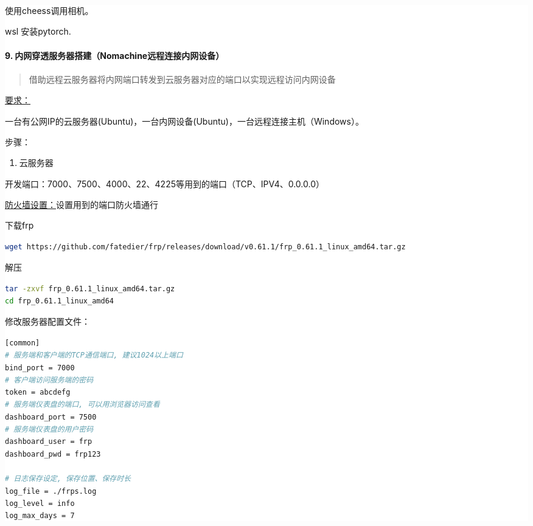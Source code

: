 使用cheess调用相机。

wsl 安装pytorch.

#### 9. 内网穿透服务器搭建（Nomachine远程连接内网设备）

> 借助远程云服务器将内网端口转发到云服务器对应的端口以实现远程访问内网设备

[要求：](https://blog.csdn.net/jichencsdn/article/details/138253143?ops_request_misc=%257B%2522request%255Fid%2522%253A%252285a95950ea1d50e47b899628fa268363%2522%252C%2522scm%2522%253A%252220140713.130102334..%2522%257D&request_id=85a95950ea1d50e47b899628fa268363&biz_id=0&utm_medium=distribute.pc_search_result.none-task-blog-2~all~top_positive~default-1-138253143-null-null.142^v100^pc_search_result_base5&utm_term=frp&spm=1018.2226.3001.4187)

一台有公网IP的云服务器(Ubuntu)，一台内网设备(Ubuntu)，一台远程连接主机（Windows）。

步骤：

1. 云服务器

开发端口：7000、7500、4000、22、4225等用到的端口（TCP、IPV4、0.0.0.0）

[防火墙设置：](https://blog.csdn.net/Roger_Spencer/article/details/134001638?ops_request_misc=%257B%2522request%255Fid%2522%253A%252274dce55219be450bb1072f8b63342f78%2522%252C%2522scm%2522%253A%252220140713.130102334..%2522%257D&request_id=74dce55219be450bb1072f8b63342f78&biz_id=0&utm_medium=distribute.pc_search_result.none-task-blog-2~all~sobaiduend~default-2-134001638-null-null.142^v100^pc_search_result_base5&utm_term=ubuntu22.04%E5%85%B3%E9%97%AD%E9%98%B2%E7%81%AB%E5%A2%99&spm=1018.2226.3001.4187)设置用到的端口防火墙通行

下载frp

```bash
wget https://github.com/fatedier/frp/releases/download/v0.61.1/frp_0.61.1_linux_amd64.tar.gz
```

解压

```bash
tar -zxvf frp_0.61.1_linux_amd64.tar.gz
cd frp_0.61.1_linux_amd64
```

修改服务器配置文件：

```bash
[common]
# 服务端和客户端的TCP通信端口, 建议1024以上端口
bind_port = 7000
# 客户端访问服务端的密码
token = abcdefg
# 服务端仪表盘的端口, 可以用浏览器访问查看
dashboard_port = 7500
# 服务端仪表盘的用户密码
dashboard_user = frp
dashboard_pwd = frp123

# 日志保存设定, 保存位置、保存时长
log_file = ./frps.log
log_level = info
log_max_days = 7

```

